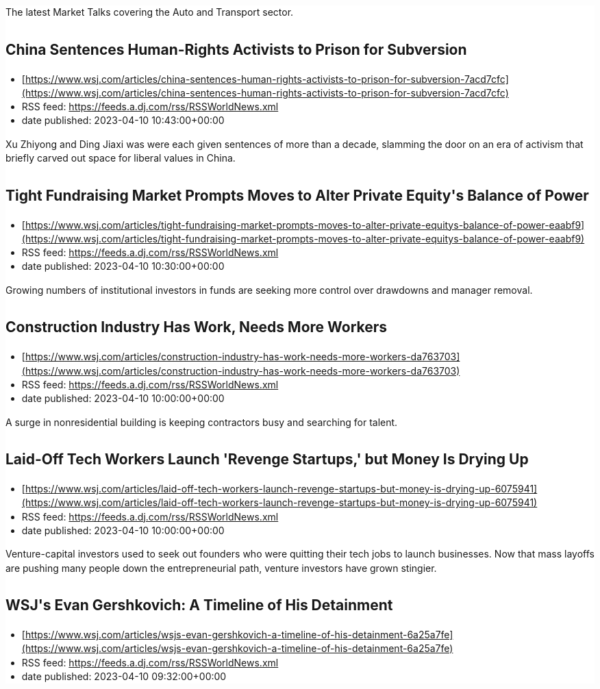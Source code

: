 The latest Market Talks covering the Auto and Transport sector.

## China Sentences Human-Rights Activists to Prison for Subversion
 - [https://www.wsj.com/articles/china-sentences-human-rights-activists-to-prison-for-subversion-7acd7cfc](https://www.wsj.com/articles/china-sentences-human-rights-activists-to-prison-for-subversion-7acd7cfc)
 - RSS feed: https://feeds.a.dj.com/rss/RSSWorldNews.xml
 - date published: 2023-04-10 10:43:00+00:00

Xu Zhiyong and Ding Jiaxi was were each given sentences of more than a decade, slamming the door on an era of activism that briefly carved out space for liberal values in China.

## Tight Fundraising Market Prompts Moves to Alter Private Equity's Balance of Power
 - [https://www.wsj.com/articles/tight-fundraising-market-prompts-moves-to-alter-private-equitys-balance-of-power-eaabf9](https://www.wsj.com/articles/tight-fundraising-market-prompts-moves-to-alter-private-equitys-balance-of-power-eaabf9)
 - RSS feed: https://feeds.a.dj.com/rss/RSSWorldNews.xml
 - date published: 2023-04-10 10:30:00+00:00

Growing numbers of institutional investors in funds are seeking more control over drawdowns and manager removal.

## Construction Industry Has Work, Needs More Workers
 - [https://www.wsj.com/articles/construction-industry-has-work-needs-more-workers-da763703](https://www.wsj.com/articles/construction-industry-has-work-needs-more-workers-da763703)
 - RSS feed: https://feeds.a.dj.com/rss/RSSWorldNews.xml
 - date published: 2023-04-10 10:00:00+00:00

A surge in nonresidential building is keeping contractors busy and searching for talent.

## Laid-Off Tech Workers Launch 'Revenge Startups,' but Money Is Drying Up
 - [https://www.wsj.com/articles/laid-off-tech-workers-launch-revenge-startups-but-money-is-drying-up-6075941](https://www.wsj.com/articles/laid-off-tech-workers-launch-revenge-startups-but-money-is-drying-up-6075941)
 - RSS feed: https://feeds.a.dj.com/rss/RSSWorldNews.xml
 - date published: 2023-04-10 10:00:00+00:00

Venture-capital investors used to seek out founders who were quitting their tech jobs to launch businesses. Now that mass layoffs are pushing many people down the entrepreneurial path, venture investors have grown stingier.

## WSJ's Evan Gershkovich: A Timeline of His Detainment
 - [https://www.wsj.com/articles/wsjs-evan-gershkovich-a-timeline-of-his-detainment-6a25a7fe](https://www.wsj.com/articles/wsjs-evan-gershkovich-a-timeline-of-his-detainment-6a25a7fe)
 - RSS feed: https://feeds.a.dj.com/rss/RSSWorldNews.xml
 - date published: 2023-04-10 09:32:00+00:00
